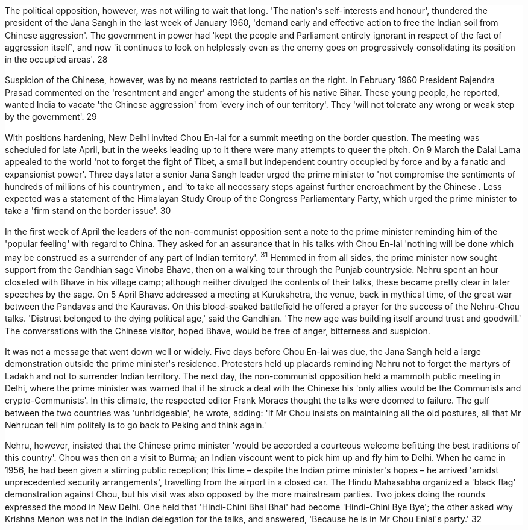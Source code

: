 The political opposition, however, was not willing to wait that long. 'The nation's self-interests and honour', thundered the president of the Jana Sangh in the last week of January 1960, 'demand early and effective action to free the Indian soil from Chinese aggression'. The government in power had 'kept the people and Parliament entirely ignorant in respect of the fact of aggression itself', and now 'it continues to look on helplessly even as the enemy goes on progressively consolidating its position in the occupied areas'. 28

Suspicion of the Chinese, however, was by no means restricted to parties on the right. In February 1960 President Rajendra Prasad commented on the 'resentment and anger' among the students of his native Bihar. These young people, he reported, wanted India to vacate 'the Chinese aggression' from 'every inch of our territory'. They 'will not tolerate any wrong or weak step by the government'. 29

With positions hardening, New Delhi invited Chou En-lai for a summit meeting on the border question. The meeting was scheduled for late April, but in the weeks leading up to it there were many attempts to queer the pitch. On 9 March the Dalai Lama appealed to the world 'not to forget the fight of Tibet, a small but independent country occupied by force and by a fanatic and expansionist power'. Three days later a senior Jana Sangh leader urged the prime minister to 'not compromise the sentiments of hundreds of millions of his countrymen , and 'to take all necessary steps against further encroachment by the Chinese . Less expected was a statement of the Himalayan Study Group of the Congress Parliamentary Party, which urged the prime minister to take a 'firm stand on the border issue'. 30

In the first week of April the leaders of the non-communist opposition sent a note to the prime minister reminding him of the 'popular feeling' with regard to China. They asked for an assurance that in his talks with Chou En-lai 'nothing will be done which may be construed as a surrender of any part of Indian territory'. <sup>31</sup> Hemmed in from all sides, the prime minister now sought support from the Gandhian sage Vinoba Bhave, then on a walking tour through the Punjab countryside. Nehru spent an hour closeted with Bhave in his village camp; although neither divulged the contents of their talks, these became pretty clear in later speeches by the sage. On 5 April Bhave addressed a meeting at Kurukshetra, the venue, back in mythical time, of the great war between the Pandavas and the Kauravas. On this blood-soaked battlefield he offered a prayer for the success of the Nehru-Chou talks. 'Distrust belonged to the dying political age,' said the Gandhian. 'The new age was building itself around trust and goodwill.' The conversations with the Chinese visitor, hoped Bhave, would be free of anger, bitterness and suspicion.

It was not a message that went down well or widely. Five days before Chou En-lai was due, the Jana Sangh held a large demonstration outside the prime minister's residence. Protesters held up placards reminding Nehru not to forget the martyrs of Ladakh and not to surrender Indian territory. The next day, the non-communist opposition held a mammoth public meeting in Delhi, where the prime minister was warned that if he struck a deal with the Chinese his 'only allies would be the Communists and crypto-Communists'. In this climate, the respected editor Frank Moraes thought the talks were doomed to failure. The gulf between the two countries was 'unbridgeable', he wrote, adding: 'If Mr Chou insists on maintaining all the old postures, all that Mr Nehrucan tell him politely is to go back to Peking and think again.'

Nehru, however, insisted that the Chinese prime minister 'would be accorded a courteous welcome befitting the best traditions of this country'. Chou was then on a visit to Burma; an Indian viscount went to pick him up and fly him to Delhi. When he came in 1956, he had been given a stirring public reception; this time – despite the Indian prime minister's hopes – he arrived 'amidst unprecedented security arrangements', travelling from the airport in a closed car. The Hindu Mahasabha organized a 'black flag' demonstration against Chou, but his visit was also opposed by the more mainstream parties. Two jokes doing the rounds expressed the mood in New Delhi. One held that 'Hindi-Chini Bhai Bhai' had become 'Hindi-Chini Bye Bye'; the other asked why Krishna Menon was not in the Indian delegation for the talks, and answered, 'Because he is in Mr Chou Enlai's party.' 32
